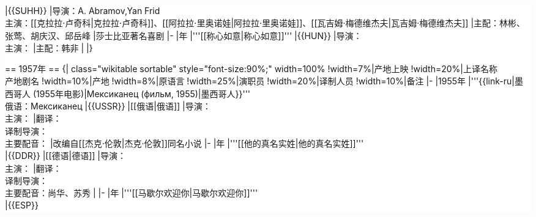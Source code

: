|{{SUHH}}
|导演：A. Abramov,Yan Frid<br />主演：[[克拉拉·卢奇科|克拉拉·卢奇科]]、[[阿拉拉·里奥诺娃|阿拉拉·里奥诺娃]]、[[瓦吉姆·梅德维杰夫|瓦吉姆·梅德维杰夫]]
|主配：林彬、张莺、胡庆汉、邱岳峰
|莎士比亚著名喜剧
|-
|年
|'''[[称心如意|称心如意]]'''
|{{HUN}}
|导演：<br />主演：
|主配：韩非
|
|}

== 1957年 ==
{| class="wikitable sortable" style="font-size:90%;" width=100%
!width=7%|产地上映
!width=20%|上译名称<br />产地剧名
!width=10%|产地
!width=8%|原语言
!width=25%|演职员
!width=20%|译制人员
!width=10%|备注
|-
|1955年
|'''{{link-ru|墨西哥人 (1955年电影)|Мексиканец (фильм, 1955)|墨西哥人}}'''<br />俄语：Мексиканец
|{{USSR}}
|[[俄语|俄语]]
|导演：<br />主演：
|翻译：<br />译制导演：<br />主要配音：
|改编自[[杰克·伦敦|杰克·伦敦]]同名小说
|-
|年
|'''[[他的真名实姓|他的真名实姓]]'''<br />
|{{DDR}}
|[[德语|德语]]
|导演：<br />主演：
|翻译：<br />译制导演：<br />主要配音：尚华、苏秀
|
|-
|年
|'''[[马歇尔欢迎你|马歇尔欢迎你]]'''<br />
|{{ESP}}